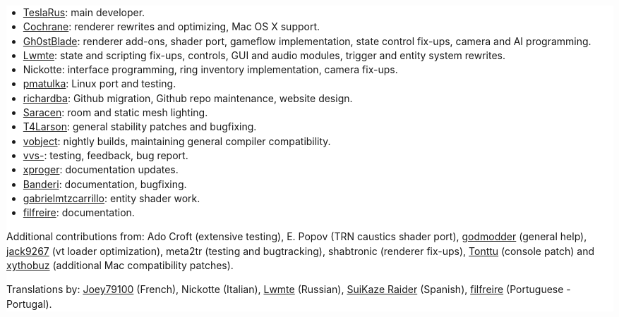 * [TeslaRus](https://github.com/TeslaRus): main developer.
* [Cochrane](https://github.com/Cochrane): renderer rewrites and optimizing, Mac OS X support.
* [Gh0stBlade](https://github.com/Gh0stBlade): renderer add-ons, shader port, gameflow implementation, state
control fix-ups, camera and AI programming.
* [Lwmte](https://github.com/Lwmte): state and scripting fix-ups, controls, GUI and audio modules, trigger
and entity system rewrites.
* Nickotte: interface programming, ring inventory implementation,
camera fix-ups.
* [pmatulka](https://github.com/pmatulka): Linux port and testing.
* [richardba](https://github.com/richardba): Github migration, Github repo maintenance, website design.
* [Saracen](https://github.com/Saracen): room and static mesh lighting.
* [T4Larson](https://github.com/T4Larson): general stability patches and bugfixing.
* [vobject](https://github.com/vobject): nightly builds, maintaining general compiler compatibility.
* [vvs-](https://github.com/vvs-): testing, feedback, bug report.
* [xproger](https://github.com/xproger): documentation updates.
* [Banderi](https://github.com/Banderi): documentation, bugfixing.
* [gabrielmtzcarrillo](https://github.com/gabrielmtzcarrillo): entity shader work.
* [filfreire](https://github.com/filfreire): documentation.


Additional contributions from: Ado Croft (extensive testing),
E. Popov (TRN caustics shader port), [godmodder](https://github.com/godmodder) (general help),
[jack9267](https://github.com/jack9267) (vt loader optimization), meta2tr (testing and bugtracking),
shabtronic (renderer fix-ups), [Tonttu](https://github.com/Tonttu) (console patch) and
[xythobuz](https://github.com/xythobuz) (additional Mac compatibility patches).

Translations by: [Joey79100](https://github.com/Joey79100) (French), Nickotte (Italian), [Lwmte](https://github.com/Lwmte) (Russian),
[SuiKaze Raider](https://twitter.com/suikazeraider) (Spanish), [filfreire](https://github.com/filfreire) (Portuguese - Portugal).
